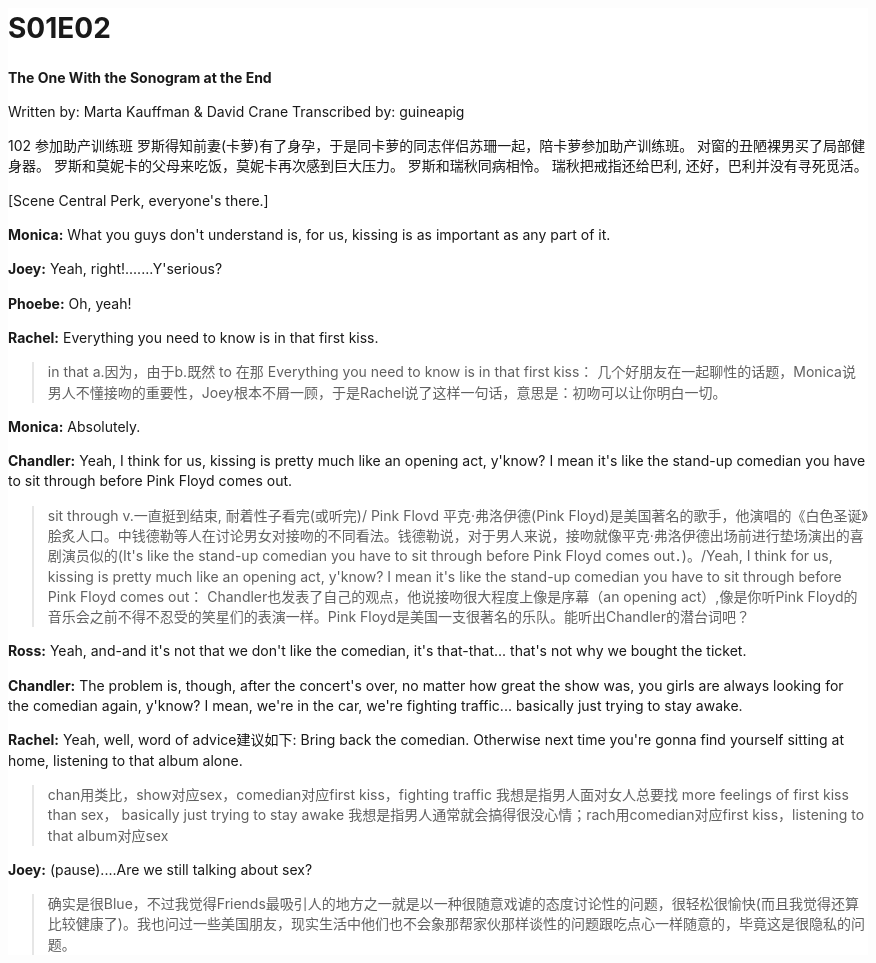# S01E02

**The One With the Sonogram at the End**

Written by: Marta Kauffman & David Crane 
Transcribed by: guineapig

102 参加助产训练班 
罗斯得知前妻(卡萝)有了身孕，于是同卡萝的同志伴侣苏珊一起，陪卡萝参加助产训练班。 
对窗的丑陋裸男买了局部健身器。 
罗斯和莫妮卡的父母来吃饭，莫妮卡再次感到巨大压力。 
罗斯和瑞秋同病相怜。 
瑞秋把戒指还给巴利, 还好，巴利并没有寻死觅活。

[Scene Central Perk, everyone's there.]

**Monica:** What you guys don't understand is, for us, kissing is as important as any part of it.

**Joey:** Yeah, right!.......Y'serious?

**Phoebe:** Oh, yeah!

**Rachel:** Everything you need to know is in that first kiss.

> in that a.因为，由于b.既然 to 在那
> Everything you need to know is in that first kiss： 几个好朋友在一起聊性的话题，Monica说男人不懂接吻的重要性，Joey根本不屑一顾，于是Rachel说了这样一句话，意思是：初吻可以让你明白一切。

**Monica:** Absolutely.

**Chandler:** Yeah, I think for us, kissing is pretty much like an opening act, y'know? I mean it's like the stand-up comedian you have to sit through before Pink Floyd comes out.

> sit through v.一直挺到结束, 耐着性子看完(或听完)/ Pink Flovd 平克·弗洛伊德(Pink Floyd)是美国著名的歌手，他演唱的《白色圣诞》脍炙人口。中钱德勒等人在讨论男女对接吻的不同看法。钱德勒说，对于男人来说，接吻就像平克·弗洛伊德出场前进行垫场演出的喜剧演员似的(It's like the stand-up comedian you have to sit through before Pink Floyd comes out．)。/Yeah, I think for us, kissing is pretty much like an opening act, y'know? I mean it's like the stand-up comedian you have to sit through before Pink Floyd comes out： Chandler也发表了自己的观点，他说接吻很大程度上像是序幕（an opening act）,像是你听Pink Floyd的音乐会之前不得不忍受的笑星们的表演一样。Pink Floyd是美国一支很著名的乐队。能听出Chandler的潜台词吧？

**Ross:** Yeah, and-and it's not that we don't like the comedian, it's that-that... that's not why we bought the ticket.

**Chandler:** The problem is, though, after the concert's over, no matter how great the show was, you girls are always looking for the comedian again, y'know? I mean, we're in the car, we're fighting traffic... basically just trying to stay awake.

**Rachel:** Yeah, well, word of advice建议如下: Bring back the comedian. Otherwise next time you're gonna find yourself sitting at home, listening to that album alone.

> chan用类比，show对应sex，comedian对应first kiss，fighting traffic 我想是指男人面对女人总要找 more feelings of first kiss than sex， basically just trying to stay awake 我想是指男人通常就会搞得很没心情；rach用comedian对应first kiss，listening to that album对应sex

**Joey:** (pause)....Are we still talking about sex?

> 确实是很Blue，不过我觉得Friends最吸引人的地方之一就是以一种很随意戏谑的态度讨论性的问题，很轻松很愉快(而且我觉得还算比较健康了)。我也问过一些美国朋友，现实生活中他们也不会象那帮家伙那样谈性的问题跟吃点心一样随意的，毕竟这是很隐私的问题。
